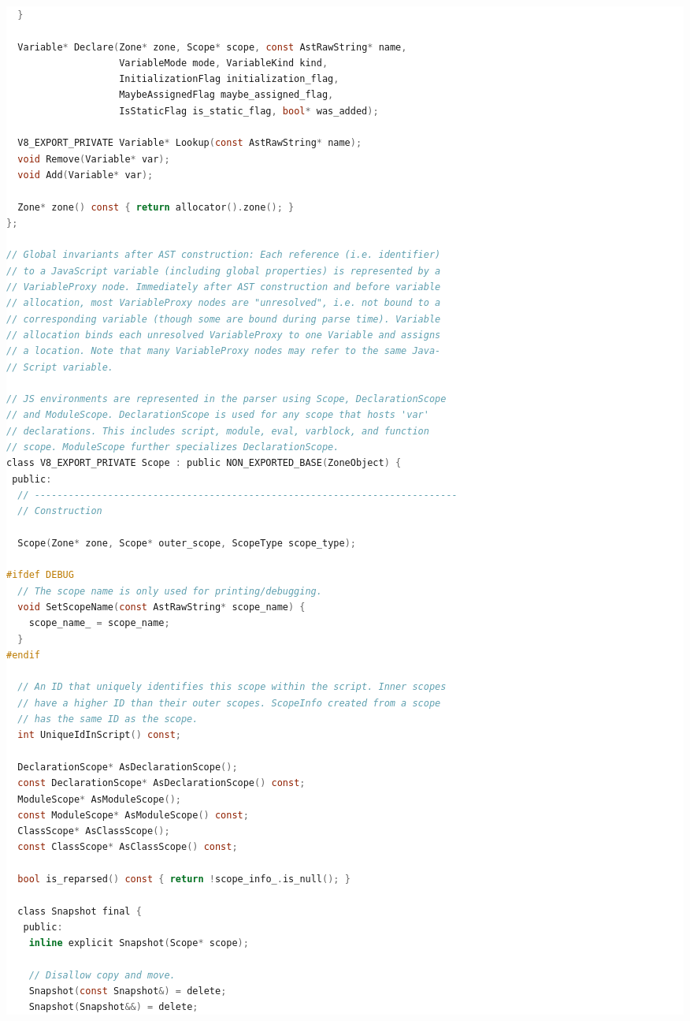 ```c
  }

  Variable* Declare(Zone* zone, Scope* scope, const AstRawString* name,
                    VariableMode mode, VariableKind kind,
                    InitializationFlag initialization_flag,
                    MaybeAssignedFlag maybe_assigned_flag,
                    IsStaticFlag is_static_flag, bool* was_added);

  V8_EXPORT_PRIVATE Variable* Lookup(const AstRawString* name);
  void Remove(Variable* var);
  void Add(Variable* var);

  Zone* zone() const { return allocator().zone(); }
};

// Global invariants after AST construction: Each reference (i.e. identifier)
// to a JavaScript variable (including global properties) is represented by a
// VariableProxy node. Immediately after AST construction and before variable
// allocation, most VariableProxy nodes are "unresolved", i.e. not bound to a
// corresponding variable (though some are bound during parse time). Variable
// allocation binds each unresolved VariableProxy to one Variable and assigns
// a location. Note that many VariableProxy nodes may refer to the same Java-
// Script variable.

// JS environments are represented in the parser using Scope, DeclarationScope
// and ModuleScope. DeclarationScope is used for any scope that hosts 'var'
// declarations. This includes script, module, eval, varblock, and function
// scope. ModuleScope further specializes DeclarationScope.
class V8_EXPORT_PRIVATE Scope : public NON_EXPORTED_BASE(ZoneObject) {
 public:
  // ---------------------------------------------------------------------------
  // Construction

  Scope(Zone* zone, Scope* outer_scope, ScopeType scope_type);

#ifdef DEBUG
  // The scope name is only used for printing/debugging.
  void SetScopeName(const AstRawString* scope_name) {
    scope_name_ = scope_name;
  }
#endif

  // An ID that uniquely identifies this scope within the script. Inner scopes
  // have a higher ID than their outer scopes. ScopeInfo created from a scope
  // has the same ID as the scope.
  int UniqueIdInScript() const;

  DeclarationScope* AsDeclarationScope();
  const DeclarationScope* AsDeclarationScope() const;
  ModuleScope* AsModuleScope();
  const ModuleScope* AsModuleScope() const;
  ClassScope* AsClassScope();
  const ClassScope* AsClassScope() const;

  bool is_reparsed() const { return !scope_info_.is_null(); }

  class Snapshot final {
   public:
    inline explicit Snapshot(Scope* scope);

    // Disallow copy and move.
    Snapshot(const Snapshot&) = delete;
    Snapshot(Snapshot&&) = delete;
```